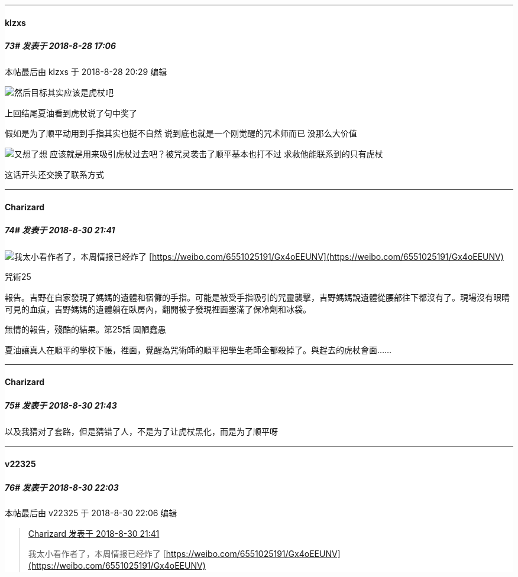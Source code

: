 
-----

####  klzxs  
##### 73#       发表于 2018-8-28 17:06


 本帖最后由 klzxs 于 2018-8-28 20:29 编辑 

<img src="https://static.saraba1st.com/image/smiley/face2017/009.gif" referrerpolicy="no-referrer">然后目标其实应该是虎杖吧

上回结尾夏油看到虎杖说了句中奖了

假如是为了顺平动用到手指其实也挺不自然 说到底也就是一个刚觉醒的咒术师而已 没那么大价值

<img src="https://static.saraba1st.com/image/smiley/face2017/013.png" referrerpolicy="no-referrer">又想了想 应该就是用来吸引虎杖过去吧？被咒灵袭击了顺平基本也打不过 求救他能联系到的只有虎杖

这话开头还交换了联系方式


-----

####  Charizard  
##### 74#       发表于 2018-8-30 21:41


<img src="https://static.saraba1st.com/image/smiley/face2017/135.png" referrerpolicy="no-referrer">我太小看作者了，本周情报已经炸了
[https://weibo.com/6551025191/Gx4oEEUNV](https://weibo.com/6551025191/Gx4oEEUNV)

咒術25 

報告。吉野在自家發現了媽媽的遺體和宿儺的手指。可能是被受手指吸引的咒靈襲擊，吉野媽媽說遺體從腰部往下都沒有了。現場沒有眼睛可見的血痕，吉野媽媽的遺體躺在臥房內，翻開被子發現裡面塞滿了保冷劑和冰袋。

無情的報告，殘酷的結果。第25話 固陋蠢愚

夏油讓真人在順平的學校下帳，裡面，覺醒為咒術師的順平把學生老師全都殺掉了。與趕去的虎杖會面……


-----

####  Charizard  
##### 75#       发表于 2018-8-30 21:43


以及我猜对了套路，但是猜错了人，不是为了让虎杖黑化，而是为了顺平呀


-----

####  v22325  
##### 76#       发表于 2018-8-30 22:03


 本帖最后由 v22325 于 2018-8-30 22:06 编辑 
<blockquote><a href="httphttps://bbs.saraba1st.com/2b/forum.php?mod=redirect&amp;goto=findpost&amp;pid=40814108&amp;ptid=1717712" target="_blank">Charizard 发表于 2018-8-30 21:41</a>

我太小看作者了，本周情报已经炸了
[https://weibo.com/6551025191/Gx4oEEUNV](https://weibo.com/6551025191/Gx4oEEUNV)
